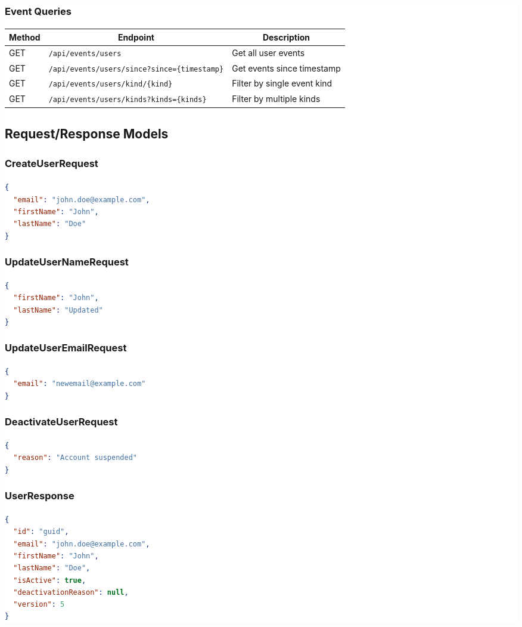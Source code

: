 ### Event Queries

| Method | Endpoint | Description |
|--------|----------|-------------|
| GET | `/api/events/users` | Get all user events |
| GET | `/api/events/users/since?since={timestamp}` | Get events since timestamp |
| GET | `/api/events/users/kind/{kind}` | Filter by single event kind |
| GET | `/api/events/users/kinds?kinds={kinds}` | Filter by multiple kinds |

## Request/Response Models

### CreateUserRequest
```json
{
  "email": "john.doe@example.com",
  "firstName": "John",
  "lastName": "Doe"
}
```

### UpdateUserNameRequest
```json
{
  "firstName": "John",
  "lastName": "Updated"
}
```

### UpdateUserEmailRequest
```json
{
  "email": "newemail@example.com"
}
```

### DeactivateUserRequest
```json
{
  "reason": "Account suspended"
}
```

### UserResponse
```json
{
  "id": "guid",
  "email": "john.doe@example.com",
  "firstName": "John",
  "lastName": "Doe",
  "isActive": true,
  "deactivationReason": null,
  "version": 5
}
```
